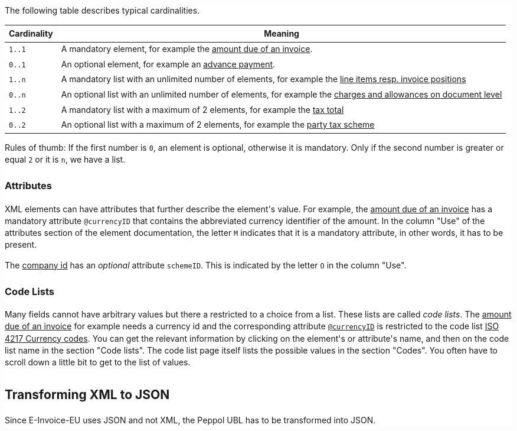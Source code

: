 The following table describes typical cardinalities.

| Cardinality | Meaning                                                                                                                                                                                                  |
| ----------- | -------------------------------------------------------------------------------------------------------------------------------------------------------------------------------------------------------- |
| `1..1`      | A mandatory element, for example the [amount due of an invoice](https://docs.peppol.eu/poacc/billing/3.0/syntax/ubl-invoice/cac-LegalMonetaryTotal/cbc-PayableAmount/).                                  |
| `0..1`      | An optional element, for example an [advance payment](https://docs.peppol.eu/poacc/billing/3.0/syntax/ubl-invoice/cac-LegalMonetaryTotal/cbc-PrepaidAmount/).                                            |
| `1..n`      | A mandatory list with an unlimited number of elements, for example the [line items resp. invoice positions](https://docs.peppol.eu/poacc/billing/3.0/syntax/ubl-invoice/cac-InvoiceLine/)                |
| `0..n`      | An optional list with an unlimited number of elements, for example the [charges and allowances on document level](https://docs.peppol.eu/poacc/billing/3.0/syntax/ubl-invoice/cac-AllowanceCharge/)      |
| `1..2`      | A mandatory list with a maximum of 2 elements, for example the [tax total](https://docs.peppol.eu/poacc/billing/3.0/syntax/ubl-invoice/cac-TaxTotal/)                                                    |
| `0..2`      | An optional list with a maximum of 2 elements, for example the [party tax scheme](https://docs.peppol.eu/poacc/billing/3.0/syntax/ubl-invoice/cac-AccountingSupplierParty/cac-Party/cac-PartyTaxScheme/) |

Rules of thumb: If the first number is `0`, an element is optional, otherwise
it is mandatory. Only if the second number is greater or equal `2` or it is `n`,
we have a list.

### Attributes

XML elements can have attributes that further describe the element's value.
For example, the [amount due of an invoice](https://docs.peppol.eu/poacc/billing/3.0/syntax/ubl-invoice/cac-LegalMonetaryTotal/cbc-PayableAmount/) has a mandatory attribute
`@currencyID` that contains the abbreviated currency identifier of the amount.
In the column "Use" of the attributes section of the element documentation, the letter
`M` indicates that it is a mandatory attribute, in other words, it has to be
present.

The [company id](https://docs.peppol.eu/poacc/billing/3.0/syntax/ubl-invoice/cac-AccountingSupplierParty/cac-Party/cac-PartyLegalEntity/cbc-CompanyID/) has an _optional_ attribute `schemeID`.
This is indicated by the letter `O` in the column "Use".

### Code Lists

Many fields cannot have arbitrary values but there a restricted to a choice
from a list. These lists are called _code lists_. The [amount due of an
invoice](https://docs.peppol.eu/poacc/billing/3.0/syntax/ubl-invoice/cac-LegalMonetaryTotal/cbc-PayableAmount/)
for example needs a currency id and the corresponding attribute
[`@currencyID`](https://docs.peppol.eu/poacc/billing/3.0/syntax/ubl-invoice/cac-LegalMonetaryTotal/cbc-PayableAmount/currencyID/)
is restricted to the code list [ISO 4217 Currency
codes](https://docs.peppol.eu/poacc/billing/3.0/codelist/ISO4217/). You can
get the relevant information by clicking on the element's or attribute's
name, and then on the code list name in the section "Code lists". The code
list page itself lists the possible values in the section "Codes". You
often have to scroll down a little bit to get to the list of values.

## Transforming XML to JSON

Since E-Invoice-EU uses JSON and not XML, the Peppol UBL has to be transformed
into JSON.
